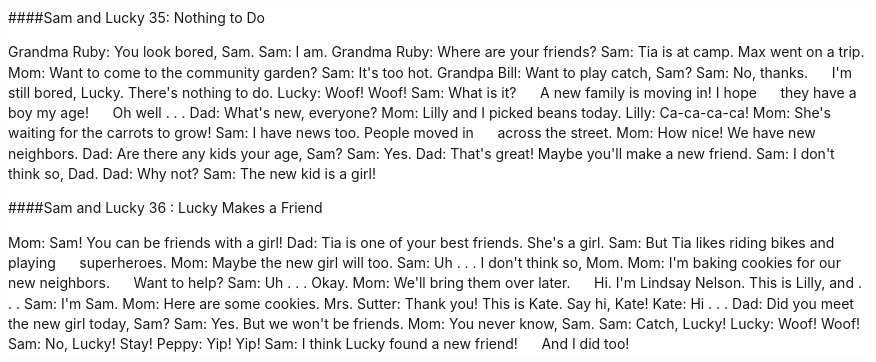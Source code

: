 ####Sam and Lucky 35: Nothing to Do

Grandma Ruby: You look bored, Sam.
Sam: I am. 
Grandma Ruby: Where are your friends?
Sam: Tia is at camp. Max went on a trip.
Mom: Want to come to the community garden?
Sam: It's too hot.
Grandpa Bill: Want to play catch, Sam?
Sam: No, thanks.
     I'm still bored, Lucky. There's nothing to do.
Lucky: Woof! Woof!
Sam: What is it?
     A new family is moving in! I hope 
     they have a boy my age!
     Oh well . . .
Dad: What's new, everyone?
Mom: Lilly and I picked beans today.
Lilly: Ca-ca-ca-ca!
Mom: She's waiting for the carrots to grow!
Sam: I have news too. People moved in
     across the street.
Mom: How nice! We have new neighbors.
Dad: Are there any kids your age, Sam?
Sam: Yes.
Dad: That's great! Maybe you'll make a new friend.
Sam: I don't think so, Dad.
Dad: Why not?
Sam: The new kid is a girl!

####Sam and Lucky 36 : Lucky Makes a Friend 

Mom: Sam! You can be friends with a girl!
Dad: Tia is one of your best friends. She's a girl.
Sam: But Tia likes riding bikes and playing
     superheroes.
Mom: Maybe the new girl will too.
Sam: Uh . . . I don't think so, Mom.
Mom: I'm baking cookies for our new neighbors.
     Want to help?
Sam: Uh . . . Okay.
Mom: We'll bring them over later.
     Hi. I'm Lindsay Nelson. This is Lilly, and . . .
Sam: I'm Sam. 
Mom: Here are some cookies.
Mrs. Sutter: Thank you! This is Kate. Say hi, Kate!
Kate: Hi . . .
Dad: Did you meet the new girl today, Sam?
Sam: Yes. But we won't be friends.
Mom: You never know, Sam.
Sam: Catch, Lucky! 
Lucky: Woof! Woof!
Sam: No, Lucky! Stay!
Peppy: Yip! Yip!
Sam: I think Lucky found a new friend!
     And I did too!
